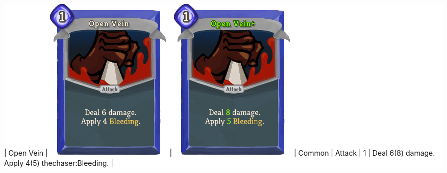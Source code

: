 | Open Vein | ![](../../TheChaser/small-card-images/OpenVein.png) | ![](../../TheChaser/small-card-images/OpenVeinPlus.png) | Common | Attack | 1 | Deal 6(8) damage. Apply 4(5) thechaser:Bleeding. |